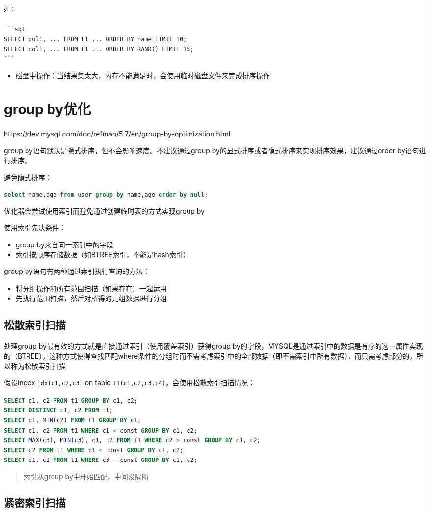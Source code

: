     如：

    ```sql
    SELECT col1, ... FROM t1 ... ORDER BY name LIMIT 10;
    SELECT col1, ... FROM t1 ... ORDER BY RAND() LIMIT 15;
    ```

- 磁盘中操作：当结果集太大，内存不能满足时，会使用临时磁盘文件来完成排序操作



# group by优化

https://dev.mysql.com/doc/refman/5.7/en/group-by-optimization.html

group by语句默认是隐式排序，但不会影响速度。不建议通过group by的显式排序或者隐式排序来实现排序效果，建议通过order by语句进行排序。

避免隐式排序：

```sql
select name,age from user group by name,age order by null;
```

优化器会尝试使用索引而避免通过创建临时表的方式实现group by

使用索引先决条件：

- group by来自同一索引中的字段
- 索引按顺序存储数据（如BTREE索引，不能是hash索引）

group by语句有两种通过索引执行查询的方法：

- 将分组操作和所有范围扫描（如果存在）一起运用
- 先执行范围扫描，然后对所得的元组数据进行分组



## 松散索引扫描

处理group by最有效的方式就是直接通过索引（使用覆盖索引）获得group by的字段，MYSQL是通过索引中的数据是有序的这一属性实现的（BTREE），这种方式使得查找匹配where条件的分组时而不需考虑索引中的全部数据（即不需索引中所有数据），而只需考虑部分的，所以称为松散索引扫描

假设index `idx(c1,c2,c3)` on table `t1(c1,c2,c3,c4)`，会使用松散索引扫描情况：

```sql
SELECT c1, c2 FROM t1 GROUP BY c1, c2;
SELECT DISTINCT c1, c2 FROM t1;
SELECT c1, MIN(c2) FROM t1 GROUP BY c1;
SELECT c1, c2 FROM t1 WHERE c1 < const GROUP BY c1, c2;
SELECT MAX(c3), MIN(c3), c1, c2 FROM t1 WHERE c2 > const GROUP BY c1, c2;
SELECT c2 FROM t1 WHERE c1 < const GROUP BY c1, c2;
SELECT c1, c2 FROM t1 WHERE c3 = const GROUP BY c1, c2;
```

> 索引从group by中开始匹配，中间没隔断

## 紧密索引扫描
